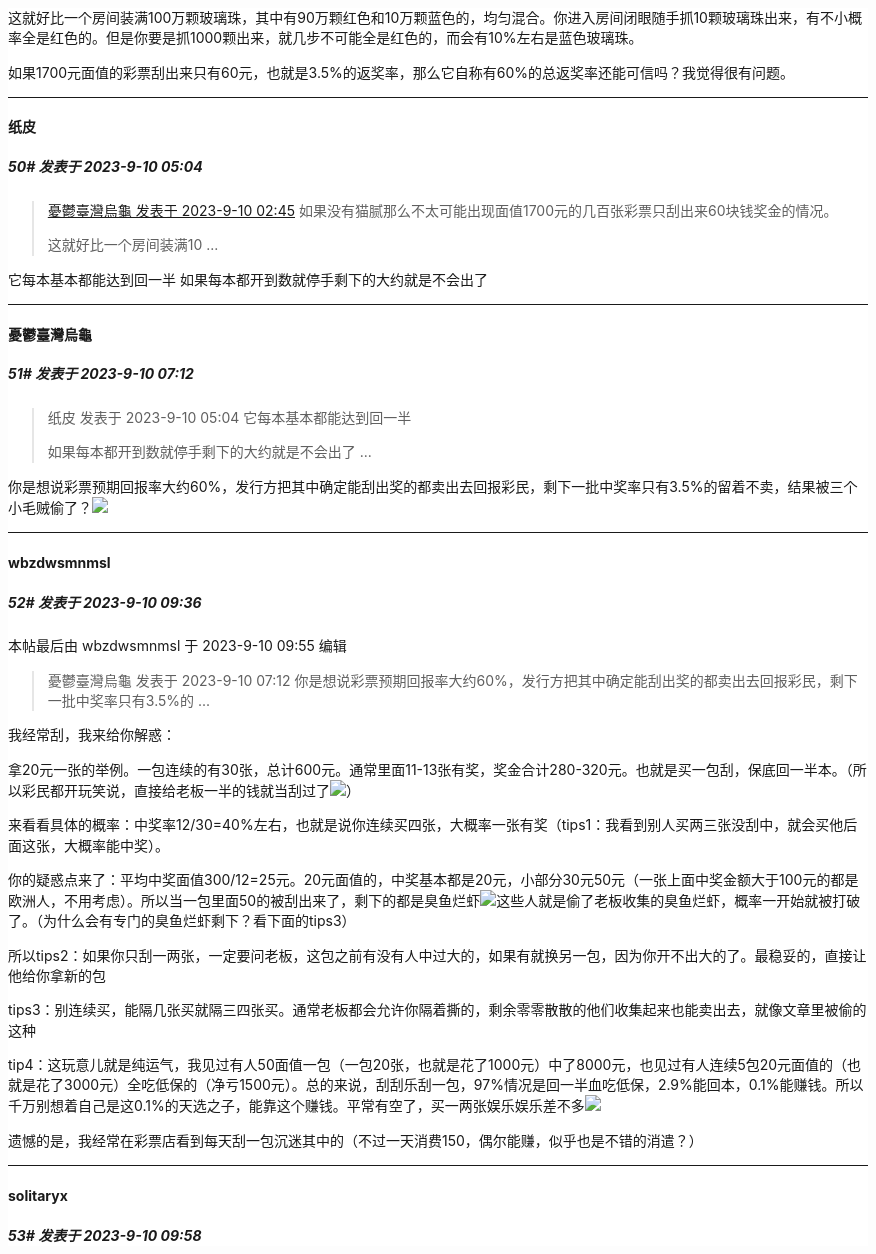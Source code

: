 这就好比一个房间装满100万颗玻璃珠，其中有90万颗红色和10万颗蓝色的，均匀混合。你进入房间闭眼随手抓10颗玻璃珠出来，有不小概率全是红色的。但是你要是抓1000颗出来，就几步不可能全是红色的，而会有10%左右是蓝色玻璃珠。

如果1700元面值的彩票刮出来只有60元，也就是3.5%的返奖率，那么它自称有60%的总返奖率还能可信吗？我觉得很有问题。

*****

####  纸皮  
##### 50#       发表于 2023-9-10 05:04

<blockquote><a href="httphttps://bbs.saraba1st.com/2b/forum.php?mod=redirect&amp;goto=findpost&amp;pid=62351679&amp;ptid=2151873" target="_blank">憂鬱臺灣烏龜 发表于 2023-9-10 02:45</a>
如果没有猫腻那么不太可能出现面值1700元的几百张彩票只刮出来60块钱奖金的情况。

这就好比一个房间装满10 ...</blockquote>
它每本基本都能达到回一半
如果每本都开到数就停手剩下的大约就是不会出了

*****

####  憂鬱臺灣烏龜  
##### 51#       发表于 2023-9-10 07:12

<blockquote>纸皮 发表于 2023-9-10 05:04
它每本基本都能达到回一半

如果每本都开到数就停手剩下的大约就是不会出了 ...</blockquote>你是想说彩票预期回报率大约60%，发行方把其中确定能刮出奖的都卖出去回报彩民，剩下一批中奖率只有3.5%的留着不卖，结果被三个小毛贼偷了？<img src="https://static.saraba1st.com/image/smiley/face2017/067.png" referrerpolicy="no-referrer">

*****

####  wbzdwsmnmsl  
##### 52#       发表于 2023-9-10 09:36

 本帖最后由 wbzdwsmnmsl 于 2023-9-10 09:55 编辑 
<blockquote>憂鬱臺灣烏龜 发表于 2023-9-10 07:12
你是想说彩票预期回报率大约60%，发行方把其中确定能刮出奖的都卖出去回报彩民，剩下一批中奖率只有3.5%的 ...</blockquote>
我经常刮，我来给你解惑：

拿20元一张的举例。一包连续的有30张，总计600元。通常里面11-13张有奖，奖金合计280-320元。也就是买一包刮，保底回一半本。（所以彩民都开玩笑说，直接给老板一半的钱就当刮过了<img src="https://static.saraba1st.com/image/smiley/face2017/067.png" referrerpolicy="no-referrer">）

来看看具体的概率：中奖率12/30=40%左右，也就是说你连续买四张，大概率一张有奖（tips1：我看到别人买两三张没刮中，就会买他后面这张，大概率能中奖）。

你的疑惑点来了：平均中奖面值300/12=25元。20元面值的，中奖基本都是20元，小部分30元50元（一张上面中奖金额大于100元的都是欧洲人，不用考虑）。所以当一包里面50的被刮出来了，剩下的都是臭鱼烂虾<img src="https://static.saraba1st.com/image/smiley/face2017/067.png" referrerpolicy="no-referrer">这些人就是偷了老板收集的臭鱼烂虾，概率一开始就被打破了。（为什么会有专门的臭鱼烂虾剩下？看下面的tips3）

所以tips2：如果你只刮一两张，一定要问老板，这包之前有没有人中过大的，如果有就换另一包，因为你开不出大的了。最稳妥的，直接让他给你拿新的包

tips3：别连续买，能隔几张买就隔三四张买。通常老板都会允许你隔着撕的，剩余零零散散的他们收集起来也能卖出去，就像文章里被偷的这种

tip4：这玩意儿就是纯运气，我见过有人50面值一包（一包20张，也就是花了1000元）中了8000元，也见过有人连续5包20元面值的（也就是花了3000元）全吃低保的（净亏1500元）。总的来说，刮刮乐刮一包，97%情况是回一半血吃低保，2.9%能回本，0.1%能赚钱。所以千万别想着自己是这0.1%的天选之子，能靠这个赚钱。平常有空了，买一两张娱乐娱乐差不多<img src="https://static.saraba1st.com/image/smiley/face2017/223.png" referrerpolicy="no-referrer">

遗憾的是，我经常在彩票店看到每天刮一包沉迷其中的（不过一天消费150，偶尔能赚，似乎也是不错的消遣？）

*****

####  solitaryx  
##### 53#       发表于 2023-9-10 09:58
